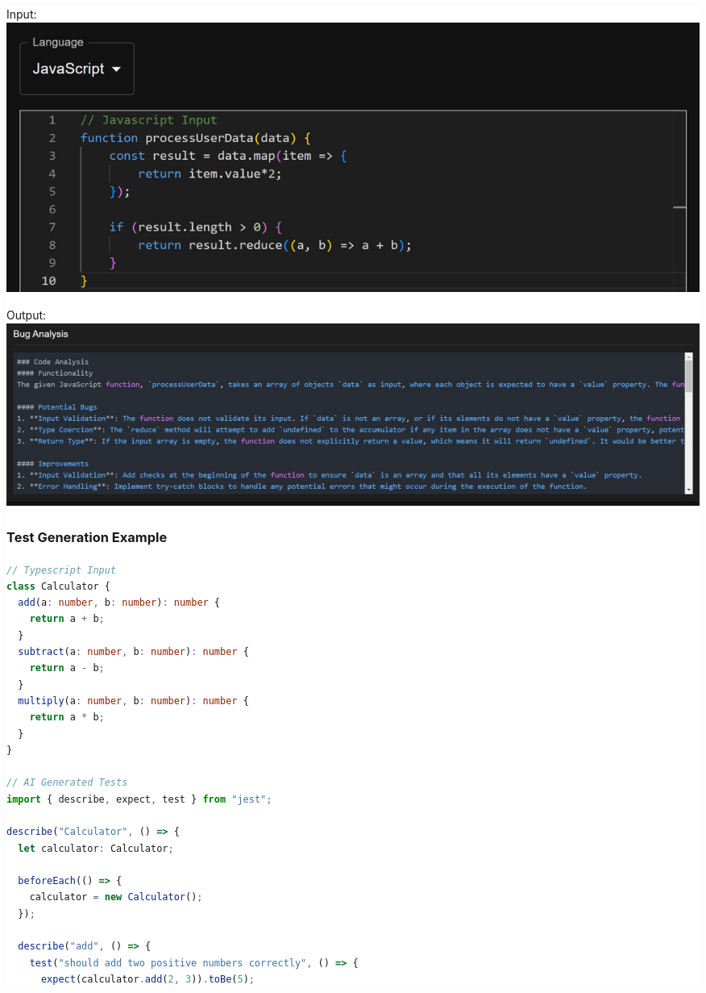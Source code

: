Input:  
![bug_analysis_example_input](./assests/bug_analysis_1.jpg)

Output:
![bug_analysis_example_output](./assests/bug_analysis_2.jpg) 

### Test Generation Example

```typescript
// Typescript Input
class Calculator {
  add(a: number, b: number): number {
    return a + b;
  }
  subtract(a: number, b: number): number {
    return a - b;
  }
  multiply(a: number, b: number): number {
    return a * b;
  }
}

// AI Generated Tests
import { describe, expect, test } from "jest";

describe("Calculator", () => {
  let calculator: Calculator;

  beforeEach(() => {
    calculator = new Calculator();
  });

  describe("add", () => {
    test("should add two positive numbers correctly", () => {
      expect(calculator.add(2, 3)).toBe(5);
```